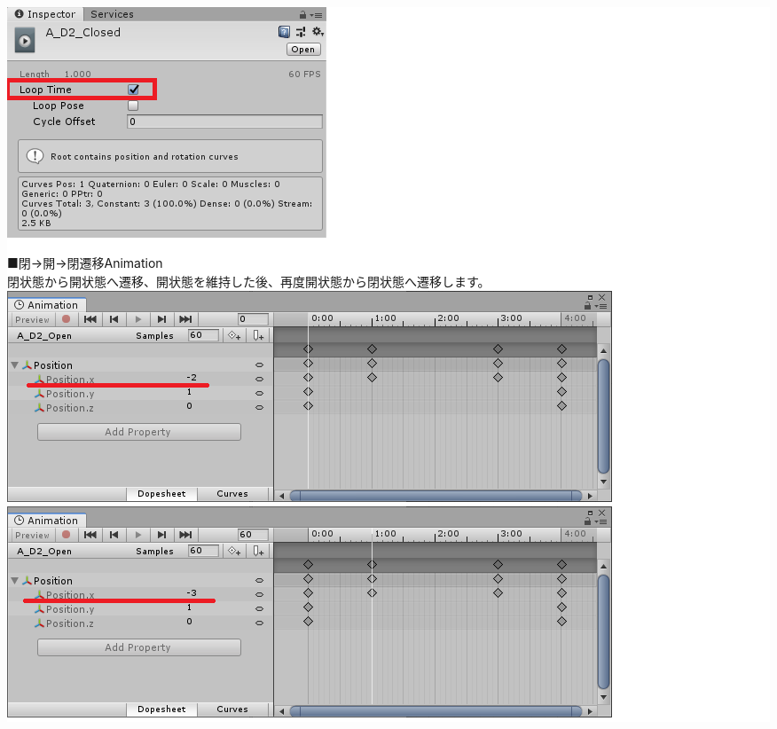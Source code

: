   ![a021](./Images/a_img_021.png)  

  ■閉→開→閉遷移Animation  
  閉状態から開状態へ遷移、開状態を維持した後、再度開状態から閉状態へ遷移します。  
  ![a022](./Images/a_img_022.png)![a023](./Images/a_img_023.png)   
